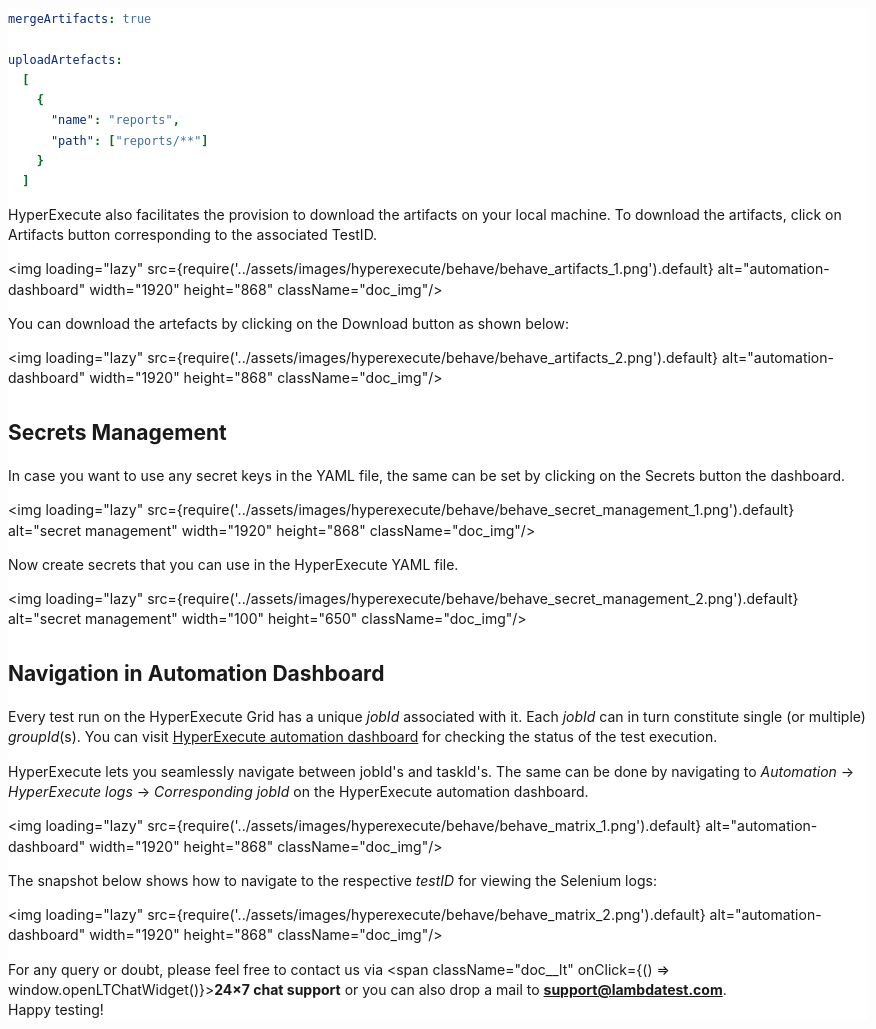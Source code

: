 ```yaml
mergeArtifacts: true

uploadArtefacts:
  [
    {
      "name": "reports",
      "path": ["reports/**"]
    }
  ]
```

HyperExecute also facilitates the provision to download the artifacts on your local machine. To download the artifacts, click on Artifacts button corresponding to the associated TestID.

<img loading="lazy" src={require('../assets/images/hyperexecute/behave/behave_artifacts_1.png').default} alt="automation-dashboard"  width="1920" height="868" className="doc_img"/>

You can download the artefacts by clicking on the Download button as shown below:

<img loading="lazy" src={require('../assets/images/hyperexecute/behave/behave_artifacts_2.png').default} alt="automation-dashboard"  width="1920" height="868" className="doc_img"/>

## Secrets Management

In case you want to use any secret keys in the YAML file, the same can be set by clicking on the Secrets button the dashboard.

<img loading="lazy" src={require('../assets/images/hyperexecute/behave/behave_secret_management_1.png').default} alt="secret management"  width="1920" height="868" className="doc_img"/>

Now create secrets that you can use in the HyperExecute YAML file.

<img loading="lazy" src={require('../assets/images/hyperexecute/behave/behave_secret_management_2.png').default} alt="secret management"  width="100" height="650" className="doc_img"/>

## Navigation in Automation Dashboard

Every test run on the HyperExecute Grid has a unique *jobId* associated with it. Each *jobId* can in turn constitute single (or multiple) *groupId*(s). You can visit [HyperExecute automation dashboard](https://automation.lambdatest.com/hyperexecute/) for checking the status of the test execution.

HyperExecute lets you seamlessly navigate between jobId's and taskId's. The same can be done by navigating to *Automation* -> *HyperExecute logs* -> *Corresponding jobId* on the HyperExecute automation dashboard.

<img loading="lazy" src={require('../assets/images/hyperexecute/behave/behave_matrix_1.png').default} alt="automation-dashboard"  width="1920" height="868" className="doc_img"/>

The snapshot below shows how to navigate to the respective *testID* for viewing the Selenium logs:

<img loading="lazy" src={require('../assets/images/hyperexecute/behave/behave_matrix_2.png').default} alt="automation-dashboard"  width="1920" height="868" className="doc_img"/>

>
For any query or doubt, please feel free to contact us via <span className="doc__lt" onClick={() => window.openLTChatWidget()}>**24×7 chat support**</span> or you can also drop a mail to **support@lambdatest.com**.<br />
Happy testing!
